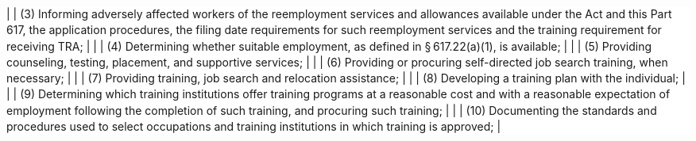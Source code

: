 |            |             (3) Informing adversely affected workers of the reemployment services and allowances available under the Act and this Part 617, the application procedures, the filing date requirements for such reemployment services and the training requirement for receiving TRA;                                                                                                                                                                                                                                                                                                                                                                                                                                                         |
|            |             (4) Determining whether suitable employment, as defined in &#167;&#8201;617.22(a)(1), is available;                                                                                                                                                                                                                                                                                                                                                                                                                                                                                                                                                                                                                             |
|            |             (5) Providing counseling, testing, placement, and supportive services;                                                                                                                                                                                                                                                                                                                                                                                                                                                                                                                                                                                                                                                          |
|            |             (6) Providing or procuring self-directed job search training, when necessary;                                                                                                                                                                                                                                                                                                                                                                                                                                                                                                                                                                                                                                                   |
|            |             (7) Providing training, job search and relocation assistance;                                                                                                                                                                                                                                                                                                                                                                                                                                                                                                                                                                                                                                                                   |
|            |             (8) Developing a training plan with the individual;                                                                                                                                                                                                                                                                                                                                                                                                                                                                                                                                                                                                                                                                             |
|            |             (9) Determining which training institutions offer training programs at a reasonable cost and with a reasonable expectation of employment following the completion of such training, and procuring such training;                                                                                                                                                                                                                                                                                                                                                                                                                                                                                                                |
|            |             (10) Documenting the standards and procedures used to select occupations and training institutions in which training is approved;                                                                                                                                                                                                                                                                                                                                                                                                                                                                                                                                                                                               |
